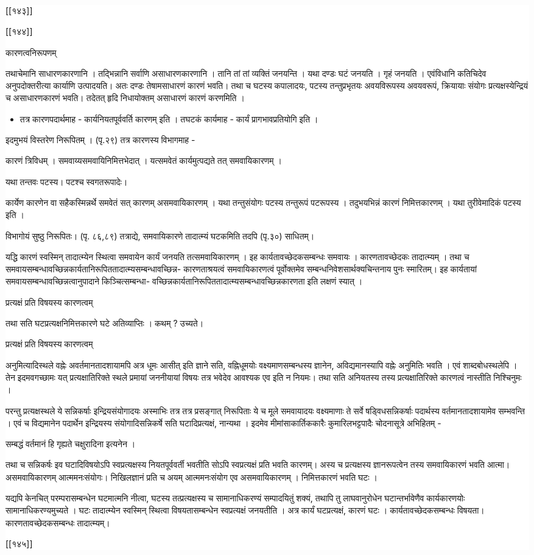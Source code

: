 [[१४३]]

[[१४४]]

कारणत्वनिरूपणम् 

तथाचेमानि साधारणकारणानि । तद्भिन्नानि सर्वाणि असाधारणकारणानि । तानि तां तां व्यक्तिं जनयन्ति । यथा दण्डः घटं जनयति । गृहं जनयति । एवंविधानि कतिचिदेव अनुपदोक्तरीत्या कार्याणि उत्पादयति। अतः दण्डः तेषामसाधारणं कारणं भवति। तथा च घटस्य कपालादयः, पटस्य तन्तुप्रभृतयः अवयविरूपस्य अवयवरूपं, क्रियायाः संयोगः प्रत्यक्षस्येन्द्रियं च असाधारणकारणं भवति। तदेतत् हृदि निधायोक्तम् असाधारणं कारणं करणमिति । 

* तत्र कारणपदार्थमाह - कार्यनियतपूर्ववर्ति कारणम् इति । तघटकं कार्यमाह - कार्यं प्रागभावप्रतियोगि इति । 

इदमुभयं विस्तरेण निरूपितम् । (पृ.२९) तत्र कारणस्य विभागमाह - 

कारणं त्रिविधम् । समवाय्यसमवायिनिमित्तभेदात् । यत्समवेतं कार्यमुत्पद्यते तत् समवायिकारणम् । 

यथा तन्तवः पटस्य। पटश्च स्वगतरूपादेः। 

कार्येण कारणेन वा सहैकस्मिन्नर्थे समवेतं सत् कारणम् असमवायिकारणम् । यथा तन्तुसंयोगः पटस्य तन्तुरूपं पटरूपस्य । तदुभयभिन्नं कारणं निमित्तकारणम् । यथा तुरीवेमादिकं पटस्य इति । 

विभागोयं सुष्ठु निरूपितः। (पृ. ८६,८९) तत्राद्ये, समवायिकारणे तादात्म्यं घटकमिति तदपि (पृ.३०) साधितम्। 

यद्धि कारणं स्वस्मिन् तादात्म्येन स्थित्वा समवायेन कार्यं जनयति तत्समवायिकारणम् । इह कार्यतावच्छेदकसम्बन्धः समवायः । कारणतावच्छेदकः तादात्म्यम् । तथा च समवायसम्बन्धावच्छिन्नकार्यतानिरूपिततादात्म्यसम्बन्धावच्छिन्न- कारणताश्रयत्वं समवायिकारणत्वं पूर्वोक्तमेव सम्बन्धनिवेशसार्थक्यचिन्तनाय पुनः स्मारितम्। इह कार्यतायां समवायसम्बन्धावच्छिन्नत्वानुपादाने किञ्चित्सम्बन्धा- वच्छिन्नकार्यतानिरूपिततादात्म्यसम्बन्धावच्छिन्नकारणता इति लक्षणं स्यात् । 

प्रत्यक्षं प्रति विषयस्य कारणत्वम् 

तथा सति घटप्रत्यक्षनिमित्तकारणे घटे अतिव्याप्तिः । कथम् ? उच्यते। 

प्रत्यक्षं प्रति विषयस्य कारणत्वम् 

अनुमित्यादिस्थले वह्नेः अवर्तमानतादशायामपि अत्र धूमः आसीत् इति ज्ञाने सति, वह्निधूमयोः वक्ष्यमाणसम्बन्धस्य ज्ञानेन, अविद्यमानस्यापि वह्नेः अनुमितिः भवति । एवं शाब्दबोधस्थलेपि । तेन इदमवगच्छामः यत् प्रत्यक्षातिरिक्ते स्थले प्रमायां जननीयायां विषयः तत्र भवेदेव आवश्यक एव इति न नियमः। तथा सति अनियतस्य तस्य प्रत्यक्षातिरिक्ते कारणत्वं नास्तीति निश्चिनुमः । 

परन्तु प्रत्यक्षस्थले ये सन्निकर्षाः इन्द्रियसंयोगादयः अस्माभिः तत्र तत्र प्रसङ्गात् निरूपिताः ये च मूले समवायादयः वक्ष्यमाणाः ते सर्वे षड्विधसन्निकर्षाः पदार्थस्य वर्तमानतादशायामेव सम्भवन्ति । एवं च विद्यमानेन पदार्थेन इन्द्रियस्य संयोगादिसन्निकर्षे सति घटादिप्रत्यक्षं, नान्यथा । इदमेव मीमांसाकार्तिककारैः कुमारिलभट्टपादैः चोदनासूत्रे अभिहितम् - 

सम्बद्धं वर्तमानं हि गृह्यते चक्षुरादिना इत्यनेन । 

तथा च सन्निकर्षः इव घटादिविषयोऽपि स्वप्रत्यक्षस्य नियतपूर्ववर्ती भवतीति सोऽपि स्वप्रत्यक्षं प्रति भवति कारणम्। अस्य च प्रत्यक्षस्य ज्ञानरूपत्वेन तस्य समवायिकारणं भवति आत्मा। असमवायिकारणम् आत्ममनःसंयोगः। निखिलज्ञानं प्रति च अयम् आत्ममनःसंयोग एव असमवायिकारणम् । निमित्तकारणं भवति घटः । 

यद्यपि केनचित् परम्परासम्बन्धेन घटमात्मनि नीत्वा, घटस्य तत्प्रत्यक्षस्य च सामानाधिकरण्यं सम्पादयितुं शक्यं, तथापि तु लाघवानुरोधेन घटान्तर्भावेणैव कार्यकारणयोः सामानाधिकरण्यमुच्यते । घटः तादात्म्येन स्वस्मिन् स्थित्वा विषयतासम्बन्धेन स्वप्रत्यक्षं जनयतीति । अत्र कार्यं घटप्रत्यक्षं, कारणं घटः । कार्यतावच्छेदकसम्बन्धः विषयता। कारणतावच्छेदकसम्बन्धः तादात्म्यम्। 

[[१४५]]
